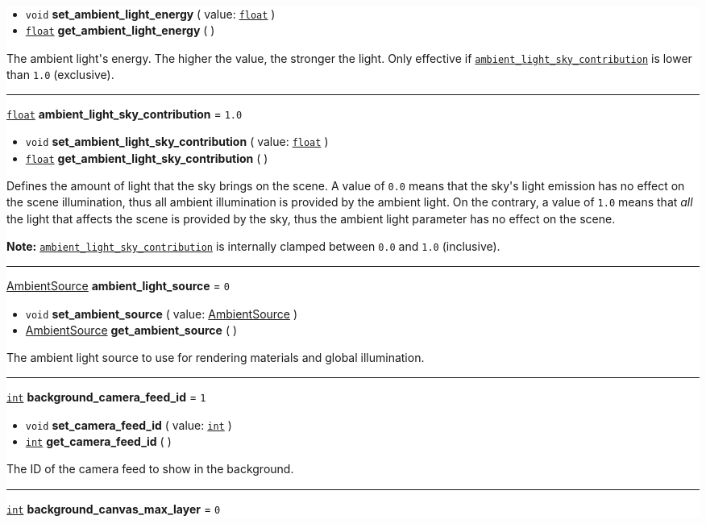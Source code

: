 - `void` **set_ambient_light_energy** ( value: [`float`](class_float.md) )
- [`float`](class_float.md) **get_ambient_light_energy** ( )

The ambient light's energy. The higher the value, the stronger the light. Only effective if [`ambient_light_sky_contribution`](class_environment.md#class_environment_property_ambient_light_sky_contribution) is lower than `1.0` (exclusive).



---

<div id="_class_environment_property_ambient_light_sky_contribution"></div>

[`float`](class_float.md) **ambient_light_sky_contribution** = ``1.0`` <div id="class_environment_property_ambient_light_sky_contribution"></div>

- `void` **set_ambient_light_sky_contribution** ( value: [`float`](class_float.md) )
- [`float`](class_float.md) **get_ambient_light_sky_contribution** ( )

Defines the amount of light that the sky brings on the scene. A value of `0.0` means that the sky's light emission has no effect on the scene illumination, thus all ambient illumination is provided by the ambient light. On the contrary, a value of `1.0` means that *all* the light that affects the scene is provided by the sky, thus the ambient light parameter has no effect on the scene.

 **Note:** [`ambient_light_sky_contribution`](class_environment.md#class_environment_property_ambient_light_sky_contribution) is internally clamped between `0.0` and `1.0` (inclusive).



---

<div id="_class_environment_property_ambient_light_source"></div>

[AmbientSource](#enum_environment_ambientsource) **ambient_light_source** = ``0`` <div id="class_environment_property_ambient_light_source"></div>

- `void` **set_ambient_source** ( value: [AmbientSource](#enum_environment_ambientsource) )
- [AmbientSource](#enum_environment_ambientsource) **get_ambient_source** ( )

The ambient light source to use for rendering materials and global illumination.



---

<div id="_class_environment_property_background_camera_feed_id"></div>

[`int`](class_int.md) **background_camera_feed_id** = ``1`` <div id="class_environment_property_background_camera_feed_id"></div>

- `void` **set_camera_feed_id** ( value: [`int`](class_int.md) )
- [`int`](class_int.md) **get_camera_feed_id** ( )

The ID of the camera feed to show in the background.



---

<div id="_class_environment_property_background_canvas_max_layer"></div>

[`int`](class_int.md) **background_canvas_max_layer** = ``0`` <div id="class_environment_property_background_canvas_max_layer"></div>
